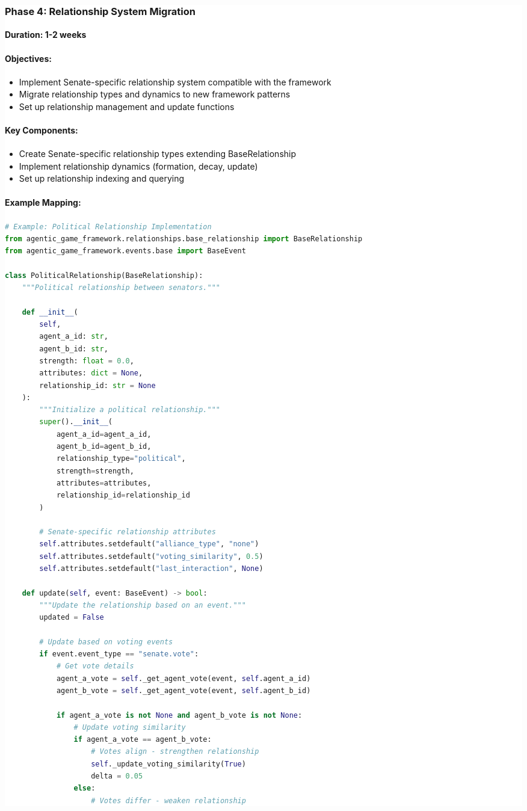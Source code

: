 ### Phase 4: Relationship System Migration
**Duration: 1-2 weeks**

#### Objectives:
- Implement Senate-specific relationship system compatible with the framework
- Migrate relationship types and dynamics to new framework patterns
- Set up relationship management and update functions

#### Key Components:
- Create Senate-specific relationship types extending BaseRelationship
- Implement relationship dynamics (formation, decay, update)
- Set up relationship indexing and querying

#### Example Mapping:
```python
# Example: Political Relationship Implementation
from agentic_game_framework.relationships.base_relationship import BaseRelationship
from agentic_game_framework.events.base import BaseEvent

class PoliticalRelationship(BaseRelationship):
    """Political relationship between senators."""
    
    def __init__(
        self,
        agent_a_id: str,
        agent_b_id: str,
        strength: float = 0.0,
        attributes: dict = None,
        relationship_id: str = None
    ):
        """Initialize a political relationship."""
        super().__init__(
            agent_a_id=agent_a_id,
            agent_b_id=agent_b_id,
            relationship_type="political",
            strength=strength,
            attributes=attributes,
            relationship_id=relationship_id
        )
        
        # Senate-specific relationship attributes
        self.attributes.setdefault("alliance_type", "none")
        self.attributes.setdefault("voting_similarity", 0.5)
        self.attributes.setdefault("last_interaction", None)
    
    def update(self, event: BaseEvent) -> bool:
        """Update the relationship based on an event."""
        updated = False
        
        # Update based on voting events
        if event.event_type == "senate.vote":
            # Get vote details
            agent_a_vote = self._get_agent_vote(event, self.agent_a_id)
            agent_b_vote = self._get_agent_vote(event, self.agent_b_id)
            
            if agent_a_vote is not None and agent_b_vote is not None:
                # Update voting similarity
                if agent_a_vote == agent_b_vote:
                    # Votes align - strengthen relationship
                    self._update_voting_similarity(True)
                    delta = 0.05
                else:
                    # Votes differ - weaken relationship
```